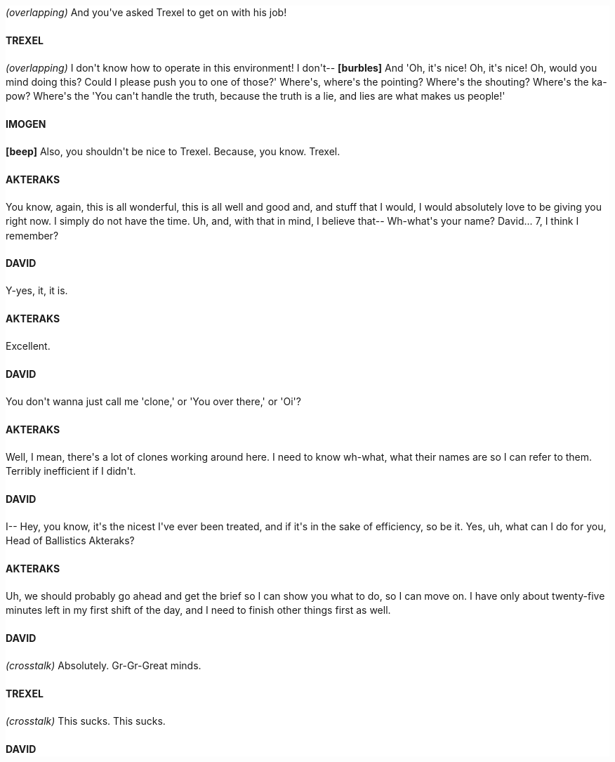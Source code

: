 _(overlapping)_ And you've asked Trexel to get on with his job!

#### TREXEL

_(overlapping)_ I don't know how to operate in this environment! I don't-- __[burbles]__ And 'Oh, it's nice! Oh, it's nice! Oh, would you mind doing this? Could I please push you to one of those?' Where's, where's the pointing? Where's the shouting? Where's the ka-pow? Where's the 'You can't handle the truth, because the truth is a lie, and lies are what makes us people!'

#### IMOGEN

__[beep]__ Also, you shouldn't be nice to Trexel. Because, you know. Trexel.

#### AKTERAKS

You know, again, this is all wonderful, this is all well and good and, and stuff that I would, I would absolutely love to be giving you right now. I simply do not have the time. Uh, and, with that in mind, I believe that-- Wh-what's your name? David... 7, I think I remember?

#### DAVID

Y-yes, it, it is.

#### AKTERAKS

Excellent.

#### DAVID

You don't wanna just call me 'clone,' or 'You over there,' or 'Oi'?

#### AKTERAKS

Well, I mean, there's a lot of clones working around here. I need to know wh-what, what their names are so I can refer to them. Terribly inefficient if I didn't.

#### DAVID

I-- Hey, you know, it's the nicest I've ever been treated, and if it's in the sake of efficiency, so be it. Yes, uh, what can I do for you, Head of Ballistics Akteraks?

#### AKTERAKS

Uh, we should probably go ahead and get the brief so I can show you what to do, so I can move on. I have only about twenty-five minutes left in my first shift of the day, and I need to finish other things first as well.

#### DAVID

_(crosstalk)_ Absolutely. Gr-Gr-Great minds.

#### TREXEL

_(crosstalk)_ This sucks. This sucks.

#### DAVID
